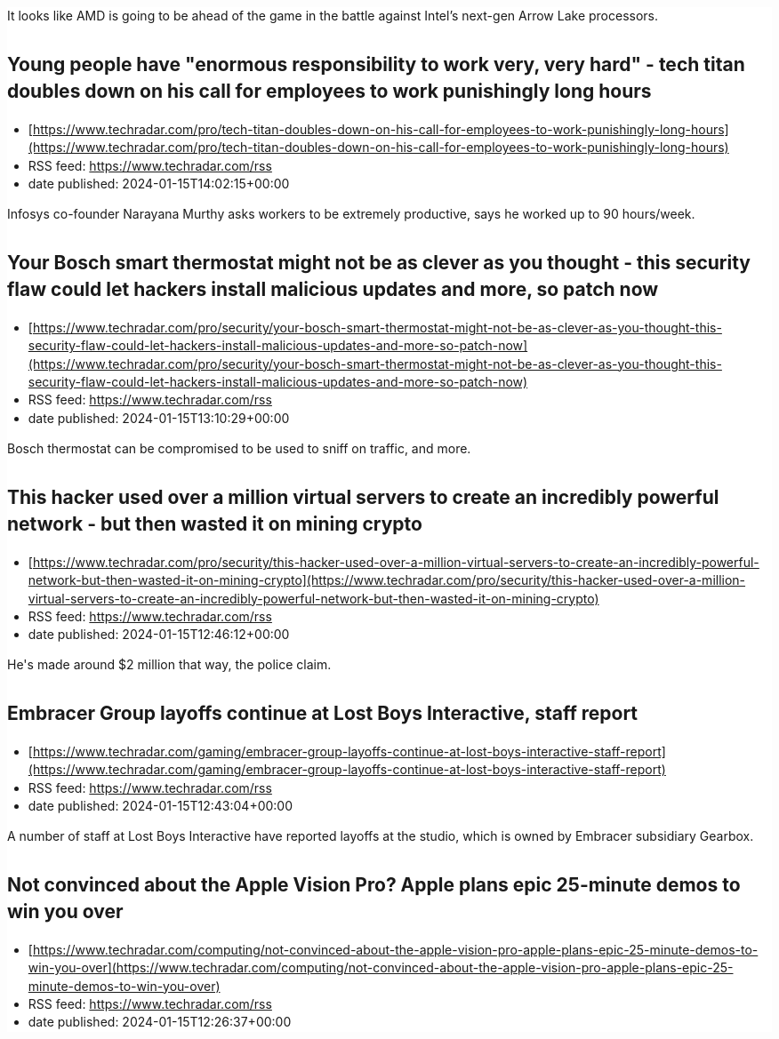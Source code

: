 It looks like AMD is going to be ahead of the game in the battle against Intel’s next-gen Arrow Lake processors.

## Young people have "enormous responsibility to work very, very hard" - tech titan doubles down on his call for employees to work punishingly long hours
 - [https://www.techradar.com/pro/tech-titan-doubles-down-on-his-call-for-employees-to-work-punishingly-long-hours](https://www.techradar.com/pro/tech-titan-doubles-down-on-his-call-for-employees-to-work-punishingly-long-hours)
 - RSS feed: https://www.techradar.com/rss
 - date published: 2024-01-15T14:02:15+00:00

Infosys co-founder Narayana Murthy asks workers to be extremely productive, says he worked up to 90 hours/week.

## Your Bosch smart thermostat might not be as clever as you thought - this security flaw could let hackers install malicious updates and more, so patch now
 - [https://www.techradar.com/pro/security/your-bosch-smart-thermostat-might-not-be-as-clever-as-you-thought-this-security-flaw-could-let-hackers-install-malicious-updates-and-more-so-patch-now](https://www.techradar.com/pro/security/your-bosch-smart-thermostat-might-not-be-as-clever-as-you-thought-this-security-flaw-could-let-hackers-install-malicious-updates-and-more-so-patch-now)
 - RSS feed: https://www.techradar.com/rss
 - date published: 2024-01-15T13:10:29+00:00

Bosch thermostat can be compromised to be used to sniff on traffic, and more.

## This hacker used over a million virtual servers to create an incredibly powerful network - but then wasted it on mining crypto
 - [https://www.techradar.com/pro/security/this-hacker-used-over-a-million-virtual-servers-to-create-an-incredibly-powerful-network-but-then-wasted-it-on-mining-crypto](https://www.techradar.com/pro/security/this-hacker-used-over-a-million-virtual-servers-to-create-an-incredibly-powerful-network-but-then-wasted-it-on-mining-crypto)
 - RSS feed: https://www.techradar.com/rss
 - date published: 2024-01-15T12:46:12+00:00

He's made around $2 million that way, the police claim.

## Embracer Group layoffs continue at Lost Boys Interactive, staff report
 - [https://www.techradar.com/gaming/embracer-group-layoffs-continue-at-lost-boys-interactive-staff-report](https://www.techradar.com/gaming/embracer-group-layoffs-continue-at-lost-boys-interactive-staff-report)
 - RSS feed: https://www.techradar.com/rss
 - date published: 2024-01-15T12:43:04+00:00

A number of staff at Lost Boys Interactive have reported layoffs at the studio, which is owned by Embracer subsidiary Gearbox.

## Not convinced about the Apple Vision Pro? Apple plans epic 25-minute demos to win you over
 - [https://www.techradar.com/computing/not-convinced-about-the-apple-vision-pro-apple-plans-epic-25-minute-demos-to-win-you-over](https://www.techradar.com/computing/not-convinced-about-the-apple-vision-pro-apple-plans-epic-25-minute-demos-to-win-you-over)
 - RSS feed: https://www.techradar.com/rss
 - date published: 2024-01-15T12:26:37+00:00
